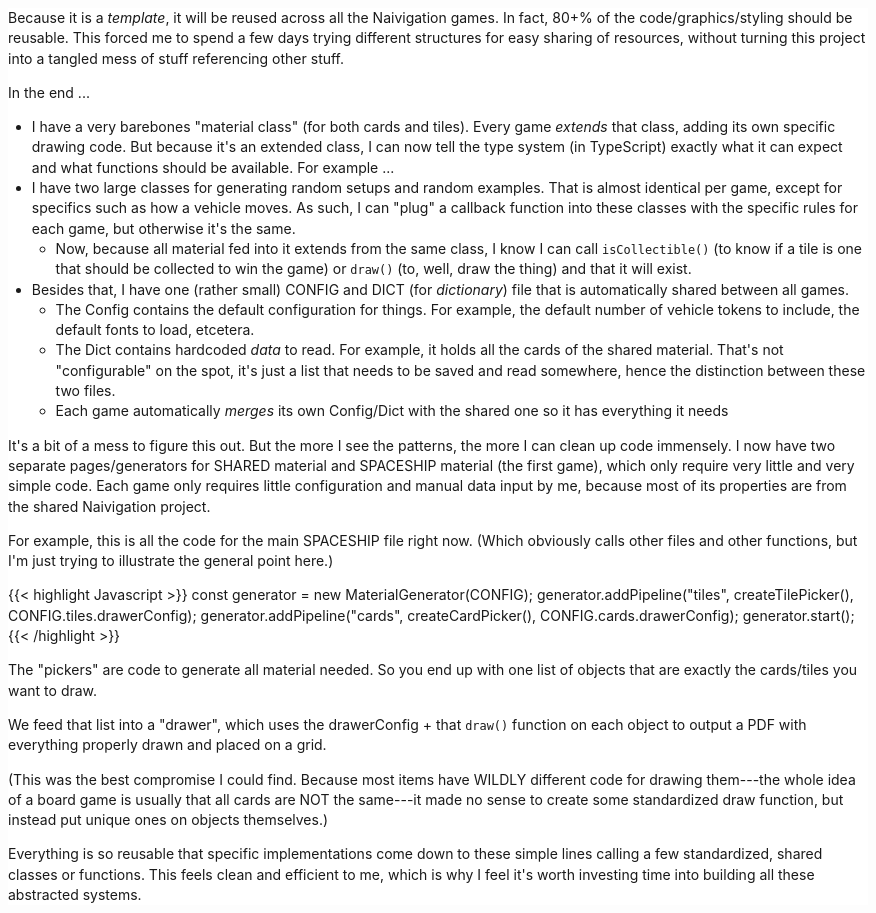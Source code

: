 Because it is a _template_, it will be reused across all the Naivigation games. In fact, 80+% of the code/graphics/styling should be reusable. This forced me to spend a few days trying different structures for easy sharing of resources, without turning this project into a tangled mess of stuff referencing other stuff. 

In the end ...

* I have a very barebones "material class" (for both cards and tiles). Every game _extends_ that class, adding its own specific drawing code. But because it's an extended class, I can now tell the type system (in TypeScript) exactly what it can expect and what functions should be available. For example ...
* I have two large classes for generating random setups and random examples. That is almost identical per game, except for specifics such as how a vehicle moves. As such, I can "plug" a callback function into these classes with the specific rules for each game, but otherwise it's the same.
  * Now, because all material fed into it extends from the same class, I know I can call `isCollectible()` (to know if a tile is one that should be collected to win the game) or `draw()` (to, well, draw the thing) and that it will exist.
* Besides that, I have one (rather small) CONFIG and DICT (for _dictionary_) file that is automatically shared between all games.
  * The Config contains the default configuration for things. For example, the default number of vehicle tokens to include, the default fonts to load, etcetera.
  * The Dict contains hardcoded _data_ to read. For example, it holds all the cards of the shared material. That's not "configurable" on the spot, it's just a list that needs to be saved and read somewhere, hence the distinction between these two files.
  * Each game automatically _merges_ its own Config/Dict with the shared one so it has everything it needs

It's a bit of a mess to figure this out. But the more I see the patterns, the more I can clean up code immensely. I now have two separate pages/generators for SHARED material and SPACESHIP material (the first game), which only require very little and very simple code. Each game only requires little configuration and manual data input by me, because most of its properties are from the shared Naivigation project.

For example, this is all the code for the main SPACESHIP file right now. (Which obviously calls other files and other functions, but I'm just trying to illustrate the general point here.)

{{< highlight Javascript >}}
const generator = new MaterialGenerator(CONFIG);
generator.addPipeline("tiles", createTilePicker(), CONFIG.tiles.drawerConfig);
generator.addPipeline("cards", createCardPicker(), CONFIG.cards.drawerConfig);
generator.start();
{{< /highlight >}}

The "pickers" are code to generate all material needed. So you end up with one list of objects that are exactly the cards/tiles you want to draw.

We feed that list into a "drawer", which uses the drawerConfig + that `draw()` function on each object to output a PDF with everything properly drawn and placed on a grid. 

(This was the best compromise I could find. Because most items have WILDLY different code for drawing them---the whole idea of a board game is usually that all cards are NOT the same---it made no sense to create some standardized draw function, but instead put unique ones on objects themselves.)

Everything is so reusable that specific implementations come down to these simple lines calling a few standardized, shared classes or functions. This feels clean and efficient to me, which is why I feel it's worth investing time into building all these abstracted systems.
